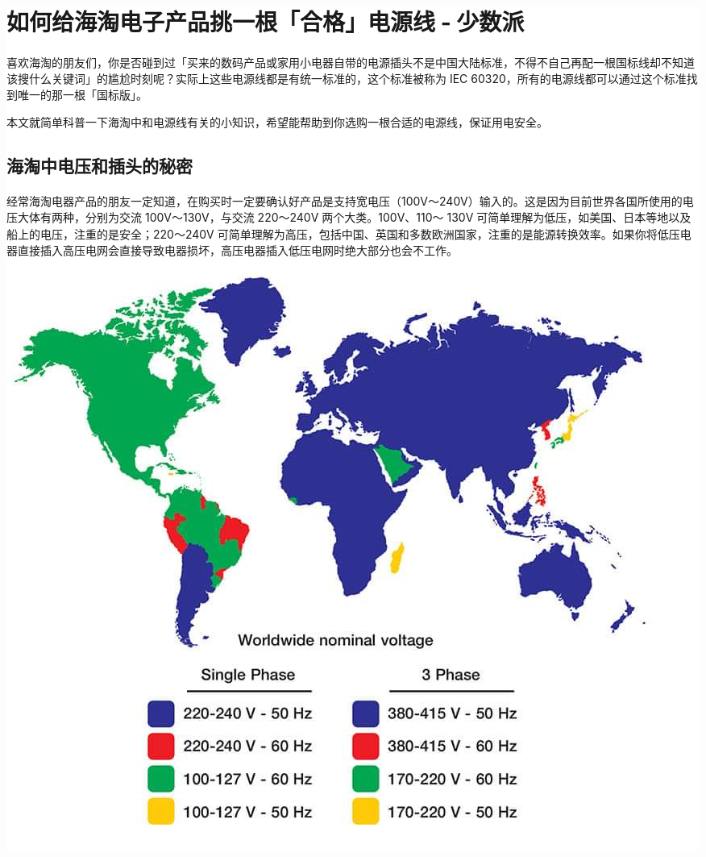 

# 如何给海淘电子产品挑一根「合格」电源线 - 少数派

喜欢海淘的朋友们，你是否碰到过「买来的数码产品或家用小电器自带的电源插头不是中国大陆标准，不得不自己再配一根国标线却不知道该搜什么关键词」的尴尬时刻呢？实际上这些电源线都是有统一标准的，这个标准被称为 IEC 60320，所有的电源线都可以通过这个标准找到唯一的那一根「国标版」。

本文就简单科普一下海淘中和电源线有关的小知识，希望能帮助到你选购一根合适的电源线，保证用电安全。

## 海淘中电压和插头的秘密

经常海淘电器产品的朋友一定知道，在购买时一定要确认好产品是支持宽电压（100V～240V）输入的。这是因为目前世界各国所使用的电压大体有两种，分别为交流 100V～130V，与交流 220～240V 两个大类。100V、110～ 130V 可简单理解为低压，如美国、日本等地以及船上的电压，注重的是安全；220～240V 可简单理解为高压，包括中国、英国和多数欧洲国家，注重的是能源转换效率。如果你将低压电器直接插入高压电网会直接导致电器损坏，高压电器插入低压电网时绝大部分也会不工作。

![](assets/1698900412-96e7de26d8d5a67743d0311aa780d522.png)
